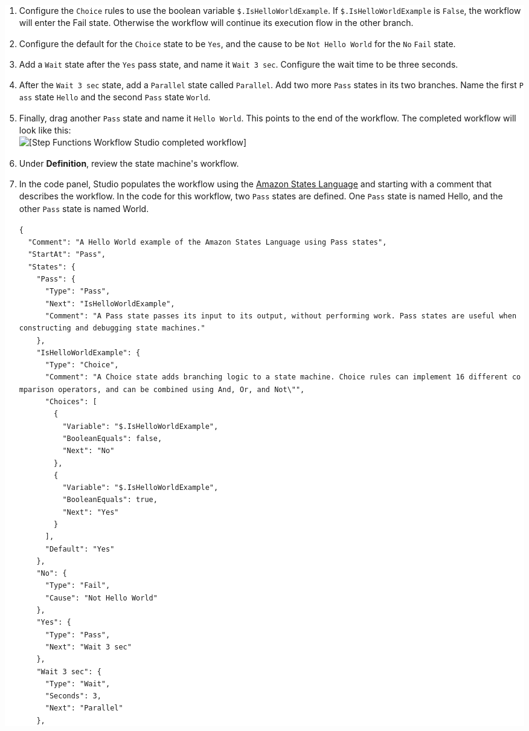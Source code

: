 1. Configure the `Choice` rules to use the boolean variable `$.IsHelloWorldExample`\. If `$.IsHelloWorldExample` is `False`, the workflow will enter the Fail state\. Otherwise the workflow will continue its execution flow in the other branch\.

1. Configure the default for the `Choice` state to be `Yes`, and the cause to be `Not Hello World` for the `No` `Fail` state\.

1. Add a `Wait` state after the `Yes` pass state, and name it `Wait 3 sec`\. Configure the wait time to be three seconds\.

1. After the `Wait 3 sec` state, add a `Parallel` state called `Parallel`\. Add two more `Pass` states in its two branches\. Name the first `Pass` state `Hello` and the second `Pass` state `World`\.

1. Finally, drag another `Pass` state and name it `Hello World`\. This points to the end of the workflow\. The completed workflow will look like this:  
![\[Step Functions Workflow Studio completed workflow\]](http://docs.aws.amazon.com/step-functions/latest/dg/images/wfs_tutorial_result_01.png)

1. Under **Definition**, review the state machine's workflow\.

1. In the code panel, Studio populates the workflow using the [Amazon States Language](concepts-amazon-states-language.md) and starting with a comment that describes the workflow\. In the code for this workflow, two `Pass` states are defined\. One `Pass` state is named Hello, and the other `Pass` state is named World\. 

   ```
   {
     "Comment": "A Hello World example of the Amazon States Language using Pass states",
     "StartAt": "Pass",
     "States": {
       "Pass": {
         "Type": "Pass",
         "Next": "IsHelloWorldExample",
         "Comment": "A Pass state passes its input to its output, without performing work. Pass states are useful when constructing and debugging state machines."
       },
       "IsHelloWorldExample": {
         "Type": "Choice",
         "Comment": "A Choice state adds branching logic to a state machine. Choice rules can implement 16 different comparison operators, and can be combined using And, Or, and Not\"",
         "Choices": [
           {
             "Variable": "$.IsHelloWorldExample",
             "BooleanEquals": false,
             "Next": "No"
           },
           {
             "Variable": "$.IsHelloWorldExample",
             "BooleanEquals": true,
             "Next": "Yes"
           }
         ],
         "Default": "Yes"
       },
       "No": {
         "Type": "Fail",
         "Cause": "Not Hello World"
       },
       "Yes": {
         "Type": "Pass",
         "Next": "Wait 3 sec"
       },
       "Wait 3 sec": {
         "Type": "Wait",
         "Seconds": 3,
         "Next": "Parallel"
       },
   ```